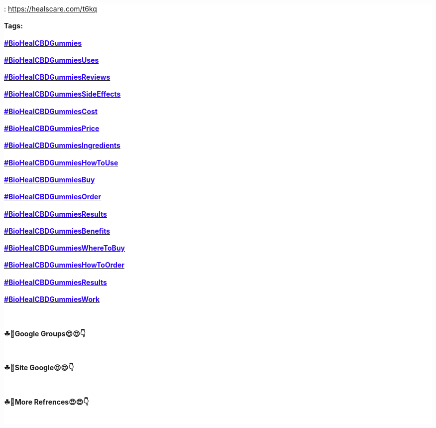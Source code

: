 :&nbsp;<a href="https://healscare.com/t6kq"><span style="color: #2b00fe;">https://healscare.com/t6kq</span></a></b></p><p><b>Tags:</b></p><p><a href="https://healscare.com/t6kq"><span style="color: #2b00fe;"><b>#BioHealCBDGummies</b></span></a></p><p><a href="https://healscare.com/t6kq"><span style="color: #2b00fe;"><b>#BioHealCBDGummiesUses</b></span></a></p><p><a href="https://healscare.com/t6kq"><span style="color: #2b00fe;"><b>#BioHealCBDGummiesReviews</b></span></a></p><p><a href="https://healscare.com/t6kq"><span style="color: #2b00fe;"><b>#BioHealCBDGummiesSideEffects</b></span></a></p><p><a href="https://healscare.com/t6kq"><span style="color: #2b00fe;"><b>#BioHealCBDGummiesCost</b></span></a></p><p><a href="https://healscare.com/t6kq"><span style="color: #2b00fe;"><b>#BioHealCBDGummiesPrice</b></span></a></p><p><a href="https://healscare.com/t6kq"><span style="color: #2b00fe;"><b>#BioHealCBDGummiesIngredients</b></span></a></p><p><a href="https://healscare.com/t6kq"><span style="color: #2b00fe;"><b>#BioHealCBDGummiesHowToUse</b></span></a></p><p><a href="https://healscare.com/t6kq"><span style="color: #2b00fe;"><b>#BioHealCBDGummiesBuy</b></span></a></p><p><a href="https://healscare.com/t6kq"><span style="color: #2b00fe;"><b>#BioHealCBDGummiesOrder</b></span></a></p><p><a href="https://healscare.com/t6kq"><span style="color: #2b00fe;"><b>#BioHealCBDGummiesResults</b></span></a></p><p><a href="https://healscare.com/t6kq"><span style="color: #2b00fe;"><b>#BioHealCBDGummiesBenefits</b></span></a></p><p><a href="https://healscare.com/t6kq"><span style="color: #2b00fe;"><b>#BioHealCBDGummiesWhereToBuy</b></span></a></p><p><a href="https://healscare.com/t6kq"><span style="color: #2b00fe;"><b>#BioHealCBDGummiesHowToOrder</b></span></a></p><p><a href="https://healscare.com/t6kq"><span style="color: #2b00fe;"><b>#BioHealCBDGummiesResults</b></span></a></p><p><a href="https://healscare.com/t6kq"><span style="color: #2b00fe;"><b>#BioHealCBDGummiesWork</b></span></a></p><div><b><br /></b></div><p><b>☘📣Google Groups😍😍👇</b></p><p><b><br /></b></p><p><b>☘📣Site Google😍😍👇</b></p><p><b><br /></b></p><p><b>☘📣More Refrences😍😍👇</b></p><p><br /></p>
